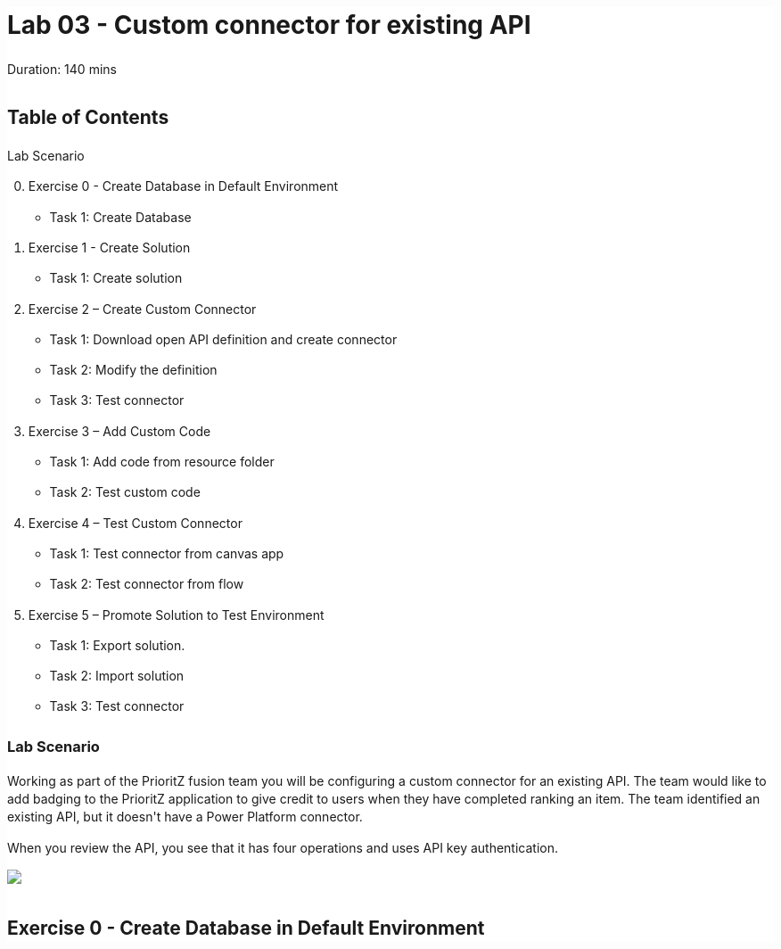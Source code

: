 # Lab 03 - Custom connector for existing API

Duration: 140 mins

## Table of Contents

Lab Scenario 

0. Exercise 0 - Create Database in Default Environment 

    - Task 1: Create Database 
    
1. Exercise 1 - Create Solution 

    - Task 1: Create solution 

2. Exercise 2 – Create Custom Connector 

    - Task 1: Download open API definition and create connector 

    - Task 2: Modify the definition 

    - Task 3: Test connector 

3. Exercise 3 – Add Custom Code 

    - Task 1: Add code from resource folder 

    - Task 2: Test custom code 

4. Exercise 4 – Test Custom Connector 

    - Task 1: Test connector from canvas app

    - Task 2: Test connector from flow 

5. Exercise 5 – Promote Solution to Test Environment 

    - Task 1: Export solution. 

    - Task 2: Import solution 

    - Task 3: Test connector 

### Lab Scenario

Working as part of the PrioritZ fusion team you will be configuring a custom connector for an existing
API. The team would like to add badging to the PrioritZ application to give credit to users when they
have completed ranking an item. The team identified an existing API, but it doesn't have a Power
Platform connector.

When you review the API, you see that it has four operations and uses API key authentication.


 ![](images/L03/image1.png)

## Exercise 0 - Create Database in Default Environment 
